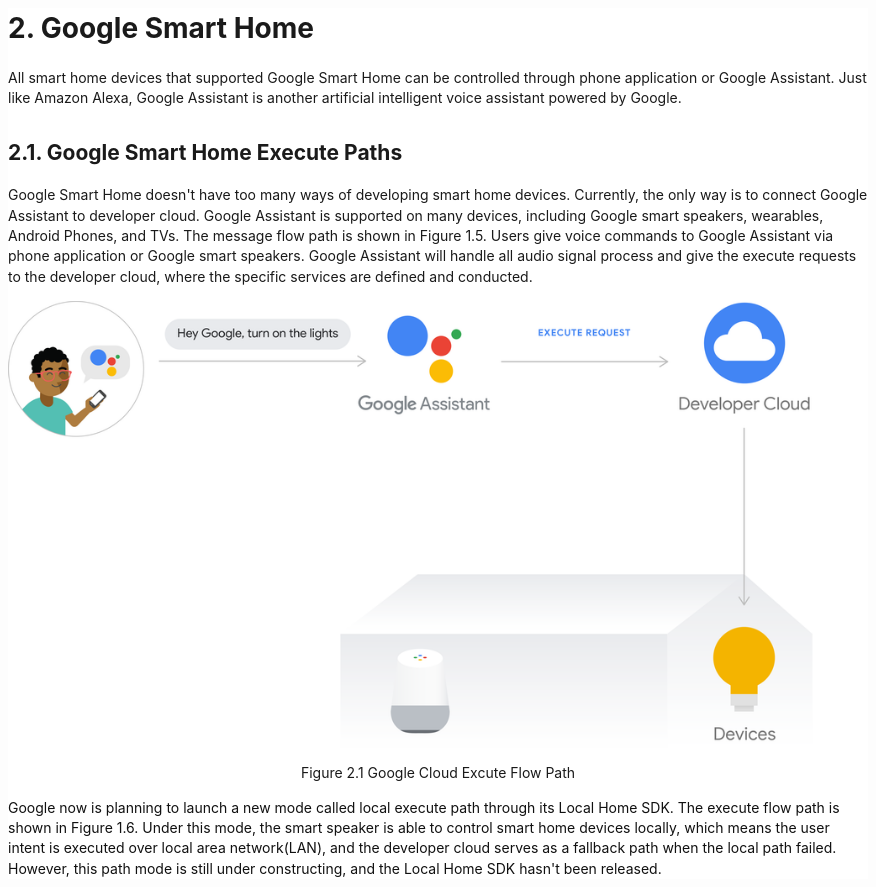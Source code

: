 # 2. Google Smart Home

All smart home devices that supported Google Smart Home can be controlled through phone application or Google Assistant. <span>Just like Amazon Alexa, Google Assistant is another artificial intelligent voice assistant powered by Google. </span>

## 2.1. Google Smart Home Execute Paths

<span>Google Smart Home doesn't have too many ways of developing smart home devices. Currently, the only way is to connect Google Assistant to developer cloud. Google Assistant is supported on many devices, including Google smart speakers, wearables, Android Phones, and TVs. The message flow path is shown in Figure 1.5. Users give voice commands to Google Assistant via phone application or Google smart speakers. Google Assistant will handle all audio signal process and give the execute requests to the developer cloud, where the specific services are defined and conducted.</span>

**<span style="color: rgb(17,17,17);">
</span>**

<div align="center">
<img src="files/CM-Smart-Speaker/cloud-execute-path.png">  
</div>

<div align="center"> 
Figure 2.1 Google Cloud Excute Flow Path
</div>

<span style="color: rgb(17,17,17);">Google now is planning to launch a new mode called local execute path through its Local Home SDK. The execute flow path is shown in Figure 1.6. Under this mode, the smart speaker is able to control smart home devices locally, which means the user intent is executed over local area network(LAN), and the developer cloud serves as a fallback path when the local path failed. However, this path mode is still under constructing, and the Local Home SDK hasn't been released.
</span>
